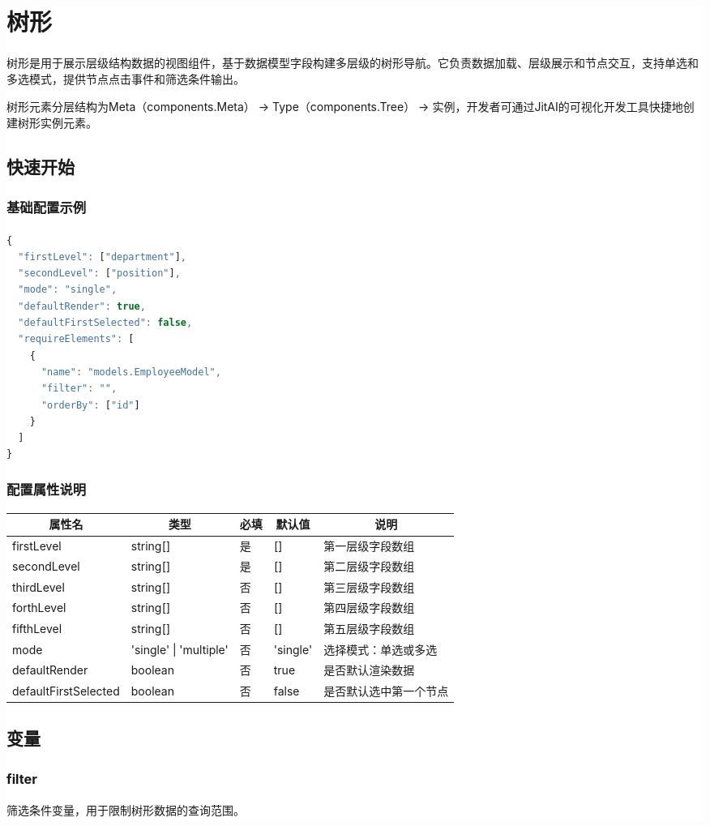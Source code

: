 # 树形

树形是用于展示层级结构数据的视图组件，基于数据模型字段构建多层级的树形导航。它负责数据加载、层级展示和节点交互，支持单选和多选模式，提供节点点击事件和筛选条件输出。

树形元素分层结构为Meta（components.Meta） → Type（components.Tree） → 实例，开发者可通过JitAI的可视化开发工具快捷地创建树形实例元素。

## 快速开始

### 基础配置示例

```typescript title="基础树形配置"
{
  "firstLevel": ["department"],
  "secondLevel": ["position"], 
  "mode": "single",
  "defaultRender": true,
  "defaultFirstSelected": false,
  "requireElements": [
    {
      "name": "models.EmployeeModel",
      "filter": "",
      "orderBy": ["id"]
    }
  ]
}
```

### 配置属性说明

| 属性名 | 类型 | 必填 | 默认值 | 说明 |
|--------|------|------|--------|------|
| firstLevel | string[] | 是 | [] | 第一层级字段数组 |
| secondLevel | string[] | 是 | [] | 第二层级字段数组 |
| thirdLevel | string[] | 否 | [] | 第三层级字段数组 |
| forthLevel | string[] | 否 | [] | 第四层级字段数组 |
| fifthLevel | string[] | 否 | [] | 第五层级字段数组 |
| mode | 'single' \| 'multiple' | 否 | 'single' | 选择模式：单选或多选 |
| defaultRender | boolean | 否 | true | 是否默认渲染数据 |
| defaultFirstSelected | boolean | 否 | false | 是否默认选中第一个节点 |

## 变量

### filter

筛选条件变量，用于限制树形数据的查询范围。
